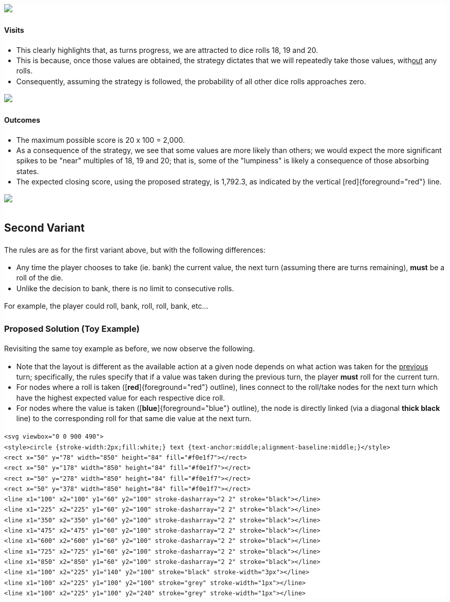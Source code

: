 ![](SUMMARY_files/figure-html/unnamed-chunk-3-1.png)

#### Visits

* This clearly highlights that, as turns progress, we are attracted to dice rolls 18, 19 and 20.
* This is because, once those values are obtained, the strategy dictates that we will repeatedly take those values, with<u>out</u> any rolls.
* Consequently, assuming the strategy is followed, the probability of all other dice rolls approaches zero.

![](SUMMARY_files/figure-html/unnamed-chunk-4-1.png)

#### Outcomes



* The maximum possible score is 20 x 100 = 2,000.
* As a consequence of the strategy, we see that some values are more likely than others; we would expect the more significant spikes to be "near" multiples of 18, 19 and 20; that is, some of the "lumpiness" is likely a consequence of those absorbing states.
* The expected closing score, using the proposed strategy, is 1,792.3, as indicated by the vertical [red]{foreground="red"} line.

![](SUMMARY_files/figure-html/unnamed-chunk-6-1.png)

## Second Variant

The rules are as for the first variant above, but with the following differences:

* Any time the player chooses to take (ie. bank) the current value, the next turn (assuming there are turns remaining), **must** be a roll of the die.
* Unlike the decision to bank, there is no limit to consecutive rolls.

For example, the player could roll, bank, roll, roll, bank, etc...

### Proposed Solution (Toy Example)

Revisiting the same toy example as before, we now observe the following.

* Note that the layout is different as the available action at a given node depends on what action was taken for the <u>previous</u> turn; specifically, the rules specify that if a value was taken during the previous turn, the player **must** roll for the current turn.
* For nodes where a roll is taken ([**red**]{foreground="red"} outline), lines connect to the roll/take nodes for the next turn which have the highest expected value for each respective dice roll.
* For nodes where the value is taken ([**blue**]{foreground="blue"} outline), the node is directly linked (via a diagonal **thick black** line) to the corresponding roll for that same die value at the next turn.


```{=html}
<svg viewbox="0 0 900 490">
<style>circle {stroke-width:2px;fill:white;} text {text-anchor:middle;alignment-baseline:middle;}</style>
<rect x="50" y="78" width="850" height="84" fill="#f0e1f7"></rect>
<rect x="50" y="178" width="850" height="84" fill="#f0e1f7"></rect>
<rect x="50" y="278" width="850" height="84" fill="#f0e1f7"></rect>
<rect x="50" y="378" width="850" height="84" fill="#f0e1f7"></rect>
<line x1="100" x2="100" y1="60" y2="100" stroke-dasharray="2 2" stroke="black"></line>
<line x1="225" x2="225" y1="60" y2="100" stroke-dasharray="2 2" stroke="black"></line>
<line x1="350" x2="350" y1="60" y2="100" stroke-dasharray="2 2" stroke="black"></line>
<line x1="475" x2="475" y1="60" y2="100" stroke-dasharray="2 2" stroke="black"></line>
<line x1="600" x2="600" y1="60" y2="100" stroke-dasharray="2 2" stroke="black"></line>
<line x1="725" x2="725" y1="60" y2="100" stroke-dasharray="2 2" stroke="black"></line>
<line x1="850" x2="850" y1="60" y2="100" stroke-dasharray="2 2" stroke="black"></line>
<line x1="100" x2="225" y1="140" y2="100" stroke="black" stroke-width="3px"></line>
<line x1="100" x2="225" y1="100" y2="100" stroke="grey" stroke-width="1px"></line>
<line x1="100" x2="225" y1="100" y2="240" stroke="grey" stroke-width="1px"></line>
```